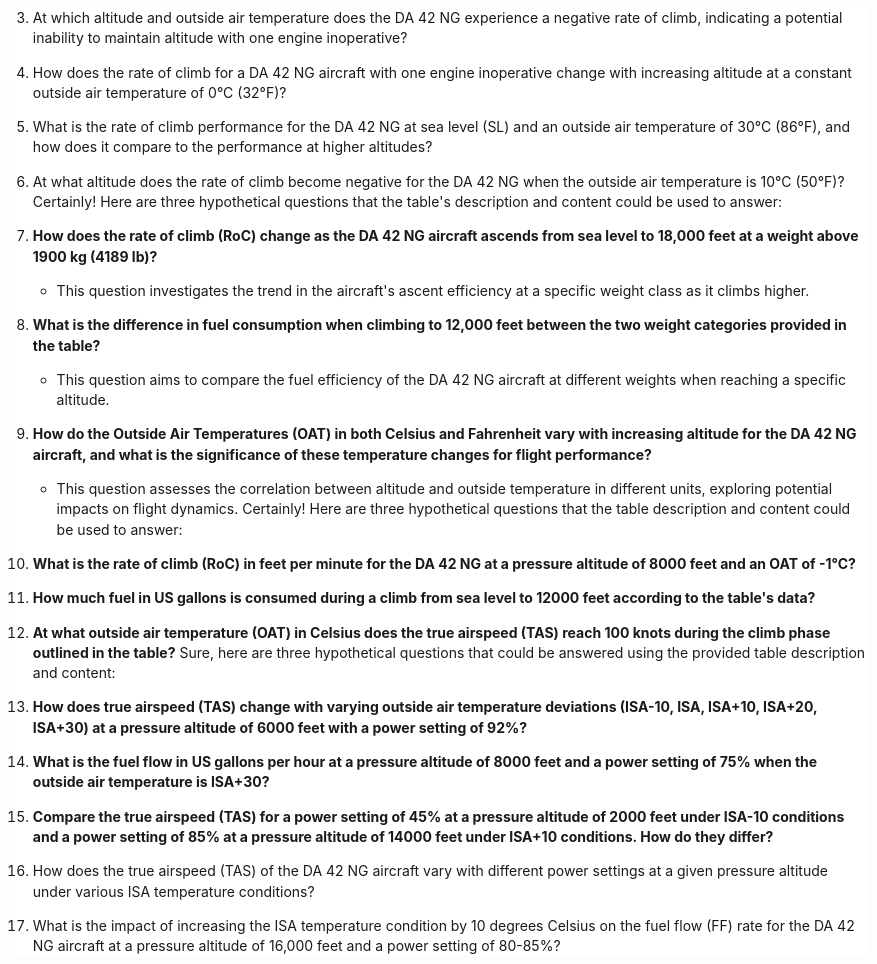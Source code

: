 3. At which altitude and outside air temperature does the DA 42 NG experience a negative rate of climb, indicating a potential inability to maintain altitude with one engine inoperative?
1. How does the rate of climb for a DA 42 NG aircraft with one engine inoperative change with increasing altitude at a constant outside air temperature of 0°C (32°F)?

2. What is the rate of climb performance for the DA 42 NG at sea level (SL) and an outside air temperature of 30°C (86°F), and how does it compare to the performance at higher altitudes?

3. At what altitude does the rate of climb become negative for the DA 42 NG when the outside air temperature is 10°C (50°F)?
Certainly! Here are three hypothetical questions that the table's description and content could be used to answer:

1. **How does the rate of climb (RoC) change as the DA 42 NG aircraft ascends from sea level to 18,000 feet at a weight above 1900 kg (4189 lb)?**
   - This question investigates the trend in the aircraft's ascent efficiency at a specific weight class as it climbs higher.

2. **What is the difference in fuel consumption when climbing to 12,000 feet between the two weight categories provided in the table?**
   - This question aims to compare the fuel efficiency of the DA 42 NG aircraft at different weights when reaching a specific altitude.

3. **How do the Outside Air Temperatures (OAT) in both Celsius and Fahrenheit vary with increasing altitude for the DA 42 NG aircraft, and what is the significance of these temperature changes for flight performance?**
   - This question assesses the correlation between altitude and outside temperature in different units, exploring potential impacts on flight dynamics.
Certainly! Here are three hypothetical questions that the table description and content could be used to answer:

1. **What is the rate of climb (RoC) in feet per minute for the DA 42 NG at a pressure altitude of 8000 feet and an OAT of -1°C?**

2. **How much fuel in US gallons is consumed during a climb from sea level to 12000 feet according to the table's data?**

3. **At what outside air temperature (OAT) in Celsius does the true airspeed (TAS) reach 100 knots during the climb phase outlined in the table?**
Sure, here are three hypothetical questions that could be answered using the provided table description and content:

1. **How does true airspeed (TAS) change with varying outside air temperature deviations (ISA-10, ISA, ISA+10, ISA+20, ISA+30) at a pressure altitude of 6000 feet with a power setting of 92%?**

2. **What is the fuel flow in US gallons per hour at a pressure altitude of 8000 feet and a power setting of 75% when the outside air temperature is ISA+30?**

3. **Compare the true airspeed (TAS) for a power setting of 45% at a pressure altitude of 2000 feet under ISA-10 conditions and a power setting of 85% at a pressure altitude of 14000 feet under ISA+10 conditions. How do they differ?**
1. How does the true airspeed (TAS) of the DA 42 NG aircraft vary with different power settings at a given pressure altitude under various ISA temperature conditions?

2. What is the impact of increasing the ISA temperature condition by 10 degrees Celsius on the fuel flow (FF) rate for the DA 42 NG aircraft at a pressure altitude of 16,000 feet and a power setting of 80-85%?
